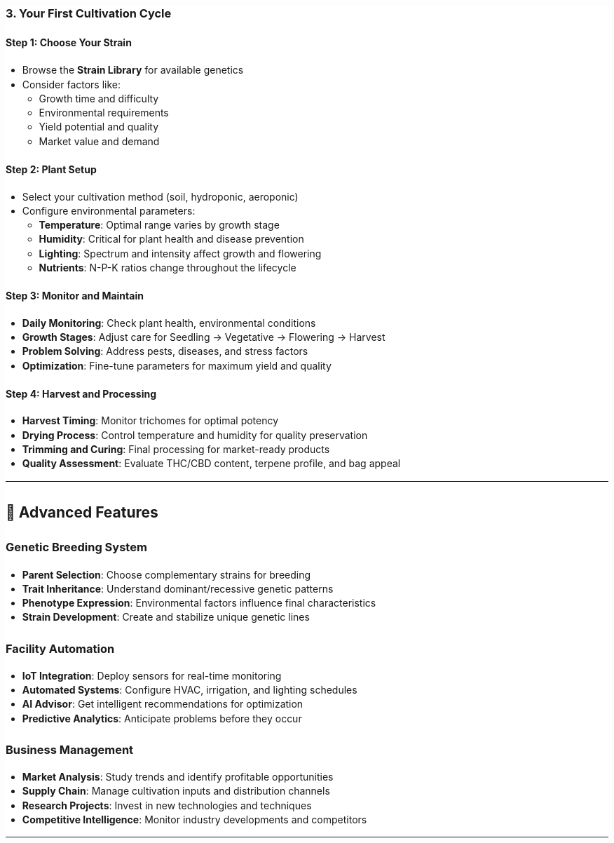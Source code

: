 ### 3. Your First Cultivation Cycle

#### Step 1: Choose Your Strain
- Browse the **Strain Library** for available genetics
- Consider factors like:
  - Growth time and difficulty
  - Environmental requirements
  - Yield potential and quality
  - Market value and demand

#### Step 2: Plant Setup
- Select your cultivation method (soil, hydroponic, aeroponic)
- Configure environmental parameters:
  - **Temperature**: Optimal range varies by growth stage
  - **Humidity**: Critical for plant health and disease prevention
  - **Lighting**: Spectrum and intensity affect growth and flowering
  - **Nutrients**: N-P-K ratios change throughout the lifecycle

#### Step 3: Monitor and Maintain
- **Daily Monitoring**: Check plant health, environmental conditions
- **Growth Stages**: Adjust care for Seedling → Vegetative → Flowering → Harvest
- **Problem Solving**: Address pests, diseases, and stress factors
- **Optimization**: Fine-tune parameters for maximum yield and quality

#### Step 4: Harvest and Processing
- **Harvest Timing**: Monitor trichomes for optimal potency
- **Drying Process**: Control temperature and humidity for quality preservation
- **Trimming and Curing**: Final processing for market-ready products
- **Quality Assessment**: Evaluate THC/CBD content, terpene profile, and bag appeal

---

## 🔬 Advanced Features

### Genetic Breeding System
- **Parent Selection**: Choose complementary strains for breeding
- **Trait Inheritance**: Understand dominant/recessive genetic patterns
- **Phenotype Expression**: Environmental factors influence final characteristics
- **Strain Development**: Create and stabilize unique genetic lines

### Facility Automation
- **IoT Integration**: Deploy sensors for real-time monitoring
- **Automated Systems**: Configure HVAC, irrigation, and lighting schedules
- **AI Advisor**: Get intelligent recommendations for optimization
- **Predictive Analytics**: Anticipate problems before they occur

### Business Management
- **Market Analysis**: Study trends and identify profitable opportunities
- **Supply Chain**: Manage cultivation inputs and distribution channels
- **Research Projects**: Invest in new technologies and techniques
- **Competitive Intelligence**: Monitor industry developments and competitors

---